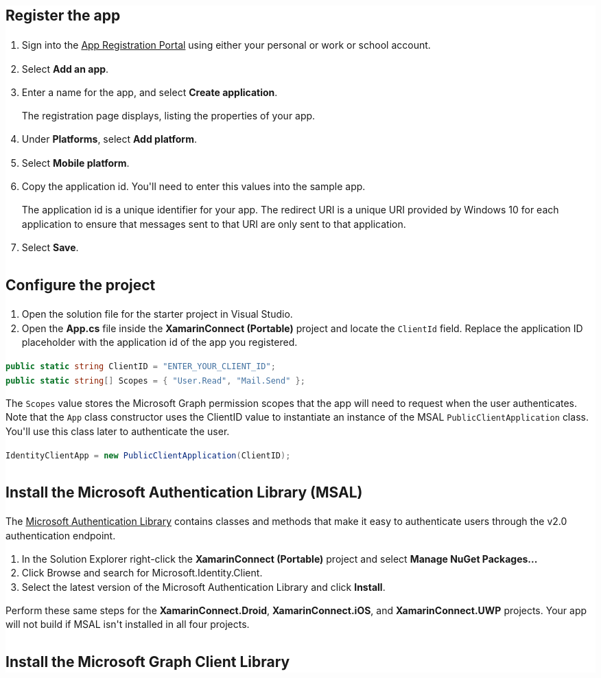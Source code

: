 
## Register the app
 
1. Sign into the [App Registration Portal](https://apps.dev.microsoft.com/) using either your personal or work or school account.
2. Select **Add an app**.
3. Enter a name for the app, and select **Create application**.
	
	The registration page displays, listing the properties of your app.
 
4. Under **Platforms**, select **Add platform**.
5. Select **Mobile platform**.
6. Copy the application id. You'll need to enter this values into the sample app.

	The application id is a unique identifier for your app. The redirect URI is a unique URI provided by Windows 10 for each application to ensure that messages sent to that URI are only sent to that application. 

7. Select **Save**.

## Configure the project

1. Open the solution file for the starter project in Visual Studio.
2. Open the **App.cs** file inside the **XamarinConnect (Portable)** project and locate the `ClientId` field. Replace the application ID placeholder with the application id of the app you registered.

```c#
public static string ClientID = "ENTER_YOUR_CLIENT_ID";
public static string[] Scopes = { "User.Read", "Mail.Send" };
```
The `Scopes` value stores the Microsoft Graph permission scopes that the app will need to request when the user authenticates. Note that the `App` class constructor uses the ClientID value to instantiate an instance of the MSAL `PublicClientApplication` class. You'll use this class later to authenticate the user.

```c#
IdentityClientApp = new PublicClientApplication(ClientID);
```

## Install the Microsoft Authentication Library (MSAL)

The [Microsoft Authentication Library](https://www.nuget.org/packages/Microsoft.Identity.Client) contains classes and methods that make it easy to authenticate users through the v2.0 authentication endpoint.

1. In the Solution Explorer right-click the **XamarinConnect (Portable)** project and select **Manage NuGet Packages...**
2. Click Browse and search for Microsoft.Identity.Client.
3. Select the latest version of the Microsoft Authentication Library and click **Install**.

Perform these same steps for the **XamarinConnect.Droid**, **XamarinConnect.iOS**, and **XamarinConnect.UWP** projects. Your app will not build if MSAL isn't installed in all four projects.

## Install the Microsoft Graph Client Library
